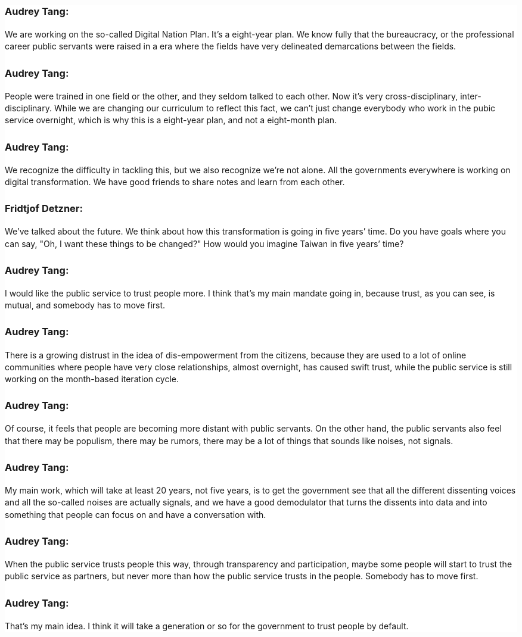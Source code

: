 ### Audrey Tang:
We are working on the so-called Digital Nation Plan. It’s a eight-year plan. We know fully that the bureaucracy, or the professional career public servants were raised in a era where the fields have very delineated demarcations between the fields.

### Audrey Tang:
People were trained in one field or the other, and they seldom talked to each other. Now it’s very cross-disciplinary, inter-disciplinary. While we are changing our curriculum to reflect this fact, we can’t just change everybody who work in the pubic service overnight, which is why this is a eight-year plan, and not a eight-month plan.

### Audrey Tang:
We recognize the difficulty in tackling this, but we also recognize we’re not alone. All the governments everywhere is working on digital transformation. We have good friends to share notes and learn from each other.

### Fridtjof Detzner:
We’ve talked about the future. We think about how this transformation is going in five years’ time. Do you have goals where you can say, &quot;Oh, I want these things to be changed?&quot; How would you imagine Taiwan in five years’ time?

### Audrey Tang:
I would like the public service to trust people more. I think that’s my main mandate going in, because trust, as you can see, is mutual, and somebody has to move first.

### Audrey Tang:
There is a growing distrust in the idea of dis-empowerment from the citizens, because they are used to a lot of online communities where people have very close relationships, almost overnight, has caused swift trust, while the public service is still working on the month-based iteration cycle.

### Audrey Tang:
Of course, it feels that people are becoming more distant with public servants. On the other hand, the public servants also feel that there may be populism, there may be rumors, there may be a lot of things that sounds like noises, not signals.

### Audrey Tang:
My main work, which will take at least 20 years, not five years, is to get the government see that all the different dissenting voices and all the so-called noises are actually signals, and we have a good demodulator that turns the dissents into data and into something that people can focus on and have a conversation with.

### Audrey Tang:
When the public service trusts people this way, through transparency and participation, maybe some people will start to trust the public service as partners, but never more than how the public service trusts in the people. Somebody has to move first.

### Audrey Tang:
That’s my main idea. I think it will take a generation or so for the government to trust people by default.
